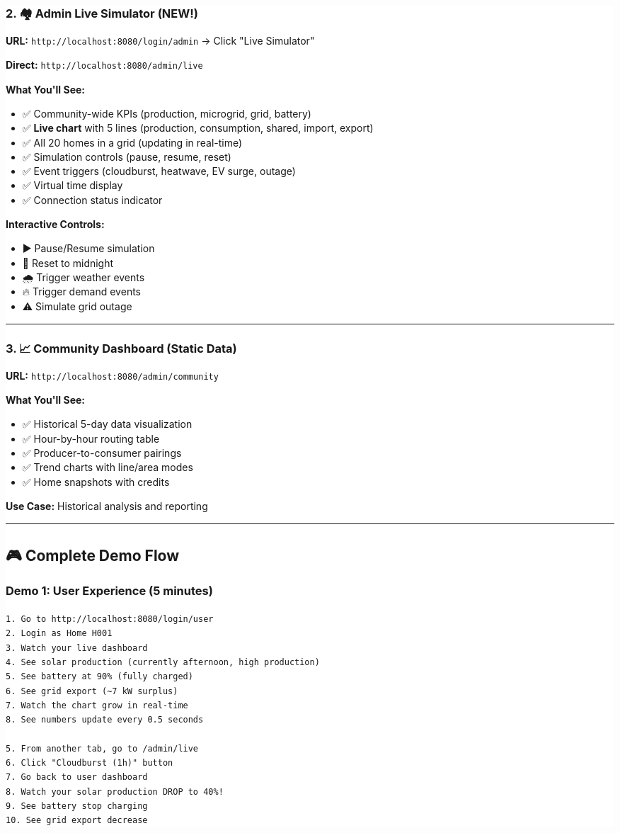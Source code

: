 
### 2. 🏘️ **Admin Live Simulator** (NEW!)

**URL:** `http://localhost:8080/login/admin` → Click "Live Simulator"

**Direct:** `http://localhost:8080/admin/live`

**What You'll See:**
- ✅ Community-wide KPIs (production, microgrid, grid, battery)
- ✅ **Live chart** with 5 lines (production, consumption, shared, import, export)
- ✅ All 20 homes in a grid (updating in real-time)
- ✅ Simulation controls (pause, resume, reset)
- ✅ Event triggers (cloudburst, heatwave, EV surge, outage)
- ✅ Virtual time display
- ✅ Connection status indicator

**Interactive Controls:**
- ▶️ Pause/Resume simulation
- 🔄 Reset to midnight
- 🌧️ Trigger weather events
- 🔥 Trigger demand events
- ⚠️ Simulate grid outage

---

### 3. 📈 **Community Dashboard** (Static Data)

**URL:** `http://localhost:8080/admin/community`

**What You'll See:**
- ✅ Historical 5-day data visualization
- ✅ Hour-by-hour routing table
- ✅ Producer-to-consumer pairings
- ✅ Trend charts with line/area modes
- ✅ Home snapshots with credits

**Use Case:** Historical analysis and reporting

---

## 🎮 Complete Demo Flow

### **Demo 1: User Experience (5 minutes)**

```
1. Go to http://localhost:8080/login/user
2. Login as Home H001
3. Watch your live dashboard
4. See solar production (currently afternoon, high production)
5. See battery at 90% (fully charged)
6. See grid export (~7 kW surplus)
7. Watch the chart grow in real-time
8. See numbers update every 0.5 seconds

5. From another tab, go to /admin/live
6. Click "Cloudburst (1h)" button
7. Go back to user dashboard
8. Watch your solar production DROP to 40%!
9. See battery stop charging
10. See grid export decrease
```
